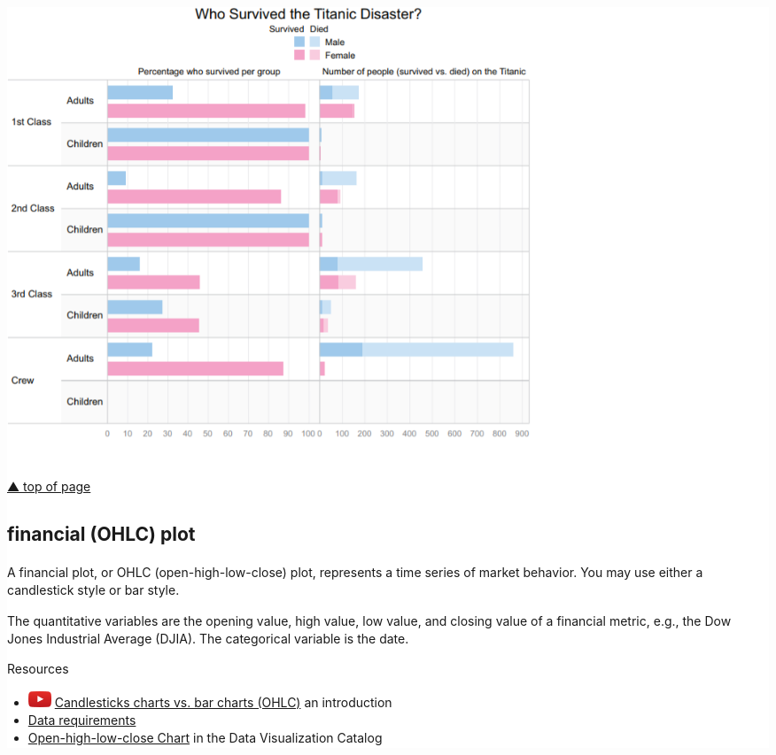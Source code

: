 <img src="../resources/cm211-multivariate-bar-02.png" width="70%" />

<br> <a href="#top">▲ top of page</a>

## financial (OHLC) plot

A financial plot, or OHLC (open-high-low-close) plot, represents a time
series of market behavior. You may use either a candlestick style or bar
style.

The quantitative variables are the opening value, high value, low value,
and closing value of a financial metric, e.g., the Dow Jones Industrial
Average (DJIA). The categorical variable is the date.

Resources

  - ![](../resources/icon-video.png) [Candlesticks charts vs. bar charts
    (OHLC)](https://www.youtube.com/watch?v=vv5ImI1X9G8) an introduction
  - [Data
    requirements](cm301-report-display-reqts.md#financial-OHLC-plot-requirements)  
  - [Open-high-low-close
    Chart](https://datavizcatalogue.com/methods/OHLC_chart.html) in the
    Data Visualization Catalog
